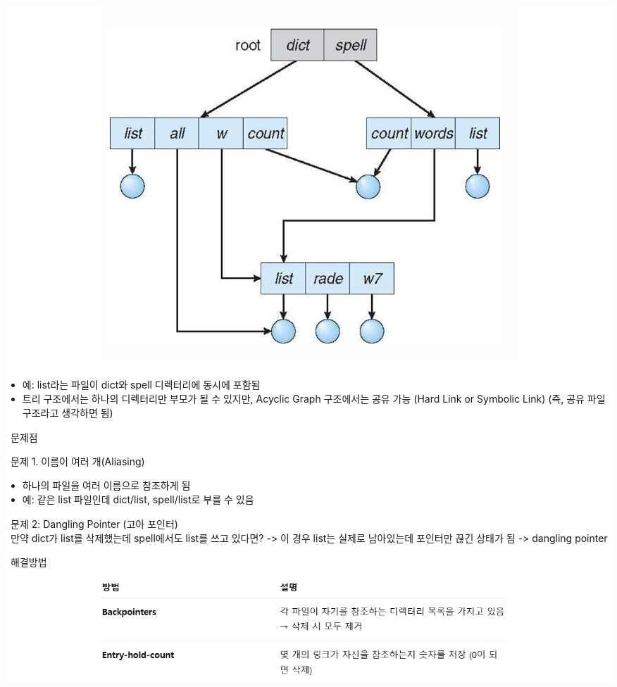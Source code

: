 <p align="center"><img src="/assets/img/Operating System/13. File-System Interface/13-18.png" width="600"></p>

* 예: list라는 파일이 dict와 spell 디렉터리에 동시에 포함됨
* 트리 구조에서는 하나의 디렉터리만 부모가 될 수 있지만, Acyclic Graph 구조에서는 공유 가능 (Hard Link or Symbolic Link) (즉, 공유 파일 구조라고 생각하면 됨)

&ensp;문제점<br/>

&ensp;문제 1. 이름이 여러 개(Aliasing)<br/>
* 하나의 파일을 여러 이름으로 참조하게 됨
* 예:  같은 list 파일인데 dict/list, spell/list로 부를 수 있음

&ensp;문제 2: Dangling Pointer (고아 포인터)<br/>
&ensp;만약 dict가 list를 삭제했는데 spell에서도 list를 쓰고 있다면? -> 이 경우 list는 실제로 남아있는데 포인터만 끊긴 상태가 됨 -> dangling pointer<br/>

&ensp;해결방법<br/>
<p align="center"><img src="/assets/img/Operating System/13. File-System Interface/13-19.png" width="600"></p>

